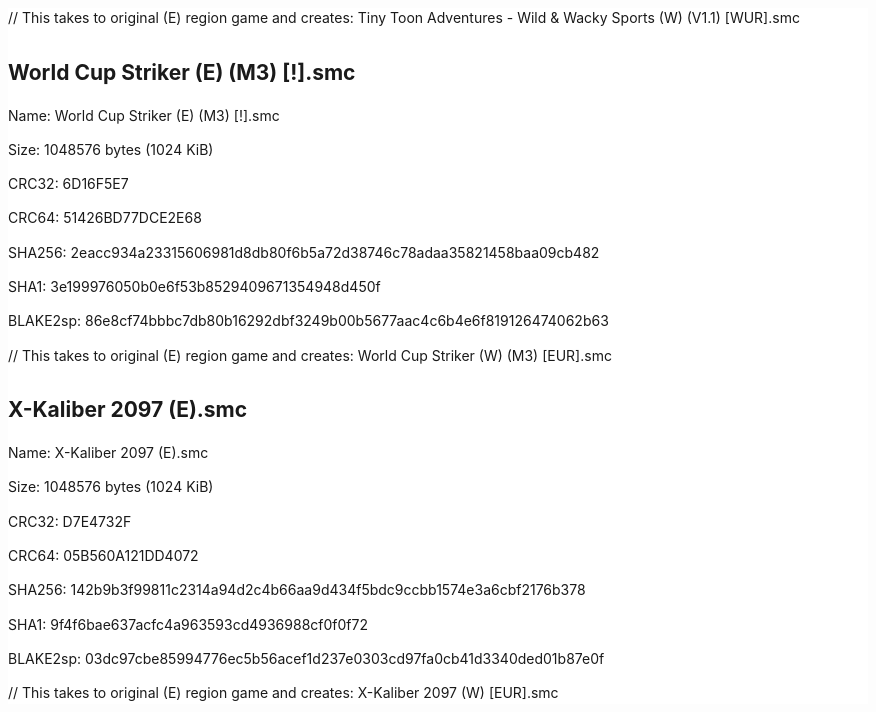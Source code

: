 // This takes to original (E) region game and creates: Tiny Toon Adventures - Wild & Wacky Sports (W) (V1.1) [WUR].smc

## World Cup Striker (E) (M3) [!].smc

Name: World Cup Striker (E) (M3) [!].smc

Size: 1048576 bytes (1024 KiB)

CRC32: 6D16F5E7

CRC64: 51426BD77DCE2E68

SHA256: 2eacc934a23315606981d8db80f6b5a72d38746c78adaa35821458baa09cb482

SHA1: 3e199976050b0e6f53b8529409671354948d450f

BLAKE2sp: 86e8cf74bbbc7db80b16292dbf3249b00b5677aac4c6b4e6f819126474062b63

// This takes to original (E) region game and creates: World Cup Striker (W) (M3) [EUR].smc

## X-Kaliber 2097 (E).smc

Name: X-Kaliber 2097 (E).smc

Size: 1048576 bytes (1024 KiB)

CRC32: D7E4732F

CRC64: 05B560A121DD4072

SHA256: 142b9b3f99811c2314a94d2c4b66aa9d434f5bdc9ccbb1574e3a6cbf2176b378

SHA1: 9f4f6bae637acfc4a963593cd4936988cf0f0f72

BLAKE2sp: 03dc97cbe85994776ec5b56acef1d237e0303cd97fa0cb41d3340ded01b87e0f

// This takes to original (E) region game and creates: X-Kaliber 2097 (W) [EUR].smc

